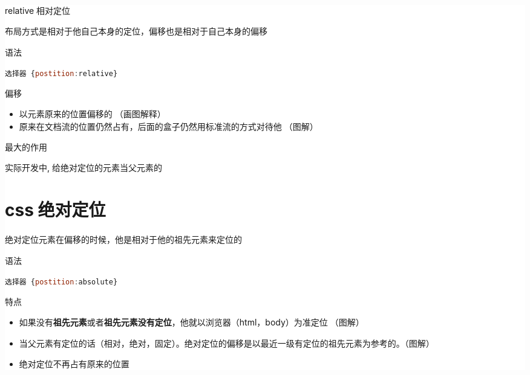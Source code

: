 relative  相对定位

布局方式是相对于他自己本身的定位，偏移也是相对于自己本身的偏移

语法

```javascript
选择器 {postition:relative}
```

偏移

- 以元素原来的位置偏移的 （画图解释）
- 原来在文档流的位置仍然占有，后面的盒子仍然用标准流的方式对待他 （图解）



最大的作用

实际开发中, 给绝对定位的元素当父元素的





















# css 绝对定位 

绝对定位元素在偏移的时候，他是相对于他的祖先元素来定位的

语法

```javascript
选择器 {postition:absolute}
```

特点

- 如果没有**祖先元素**或者**祖先元素没有定位**，他就以浏览器（html，body）为准定位 （图解）

- 当父元素有定位的话（相对，绝对，固定）。绝对定位的偏移是以最近一级有定位的祖先元素为参考的。（图解）
- 绝对定位不再占有原来的位置 
















